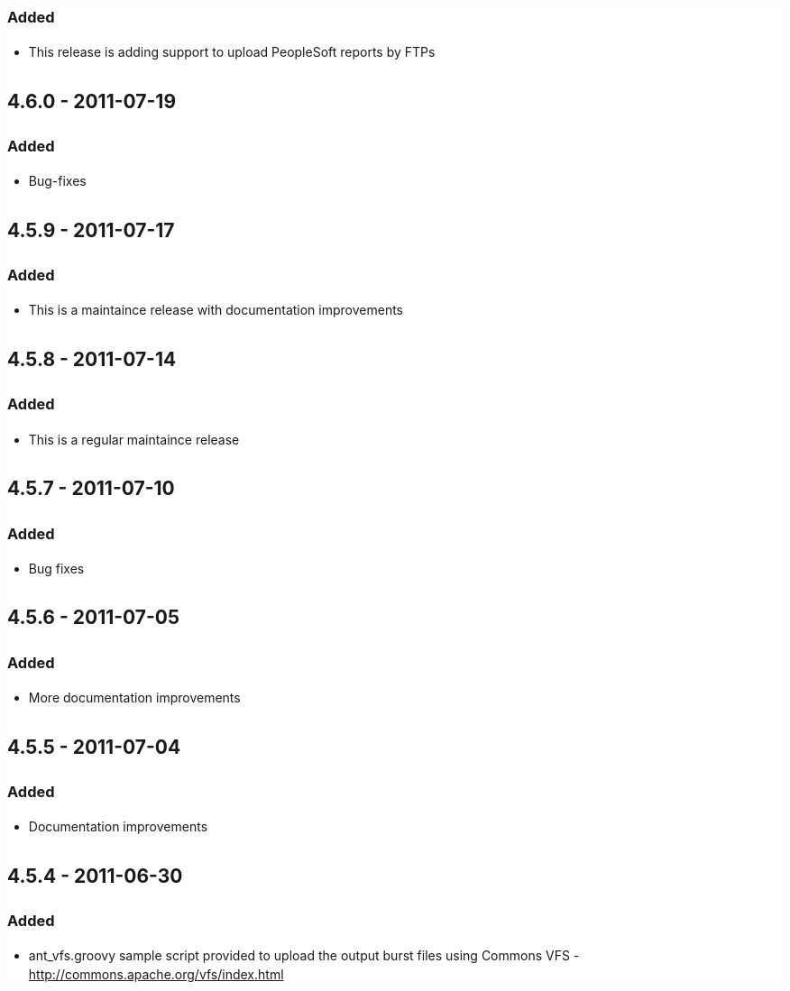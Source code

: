 ### Added

- This release is adding support to
  upload PeopleSoft reports by FTPs

## 4.6.0 - 2011-07-19

### Added

- Bug-fixes

## 4.5.9 - 2011-07-17

### Added

- This is a maintaince release with
  documentation improvements

## 4.5.8 - 2011-07-14

### Added

- This is a regular maintaince release

## 4.5.7 - 2011-07-10

### Added

- Bug fixes

## 4.5.6 - 2011-07-05

### Added

- More documentation improvements

## 4.5.5 - 2011-07-04

### Added

- Documentation improvements

## 4.5.4 - 2011-06-30

### Added

- ant_vfs.groovy sample script
  provided to upload the output burst files using
  Commons VFS - http://commons.apache.org/vfs/index.html
